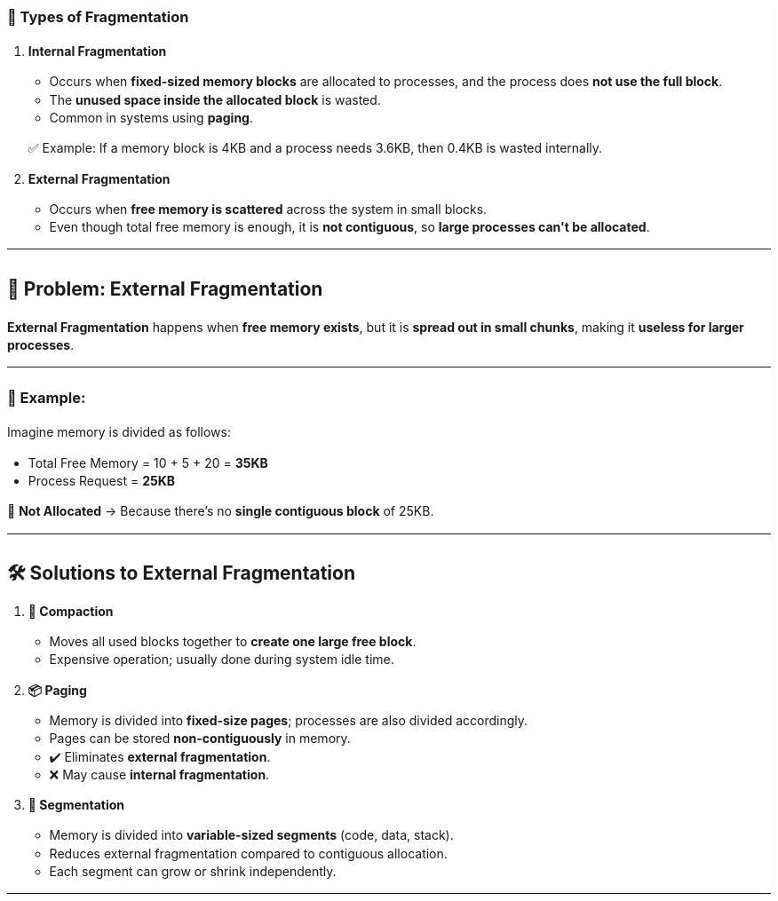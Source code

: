 ### 📂 Types of Fragmentation

1. **Internal Fragmentation**
   - Occurs when **fixed-sized memory blocks** are allocated to processes, and the process does **not use the full block**.
   - The **unused space inside the allocated block** is wasted.
   - Common in systems using **paging**.

   ✅ Example:
   If a memory block is 4KB and a process needs 3.6KB, then 0.4KB is wasted internally.

2. **External Fragmentation**
   - Occurs when **free memory is scattered** across the system in small blocks.
   - Even though total free memory is enough, it is **not contiguous**, so **large processes can't be allocated**.

---

## 🚨 Problem: External Fragmentation

**External Fragmentation** happens when **free memory exists**, but it is **spread out in small chunks**, making it **useless for larger processes**.

---

### 🧱 Example:

Imagine memory is divided as follows:

- Total Free Memory = 10 + 5 + 20 = **35KB**
- Process Request = **25KB**

🚫 **Not Allocated** → Because there’s no **single contiguous block** of 25KB.

---

## 🛠️ Solutions to External Fragmentation

1. **🔁 Compaction**
   - Moves all used blocks together to **create one large free block**.
   - Expensive operation; usually done during system idle time.

2. **📦 Paging**
   - Memory is divided into **fixed-size pages**; processes are also divided accordingly.
   - Pages can be stored **non-contiguously** in memory.
   - ✔️ Eliminates **external fragmentation**.
   - ❌ May cause **internal fragmentation**.

3. **📐 Segmentation**
   - Memory is divided into **variable-sized segments** (code, data, stack).
   - Reduces external fragmentation compared to contiguous allocation.
   - Each segment can grow or shrink independently.

---
